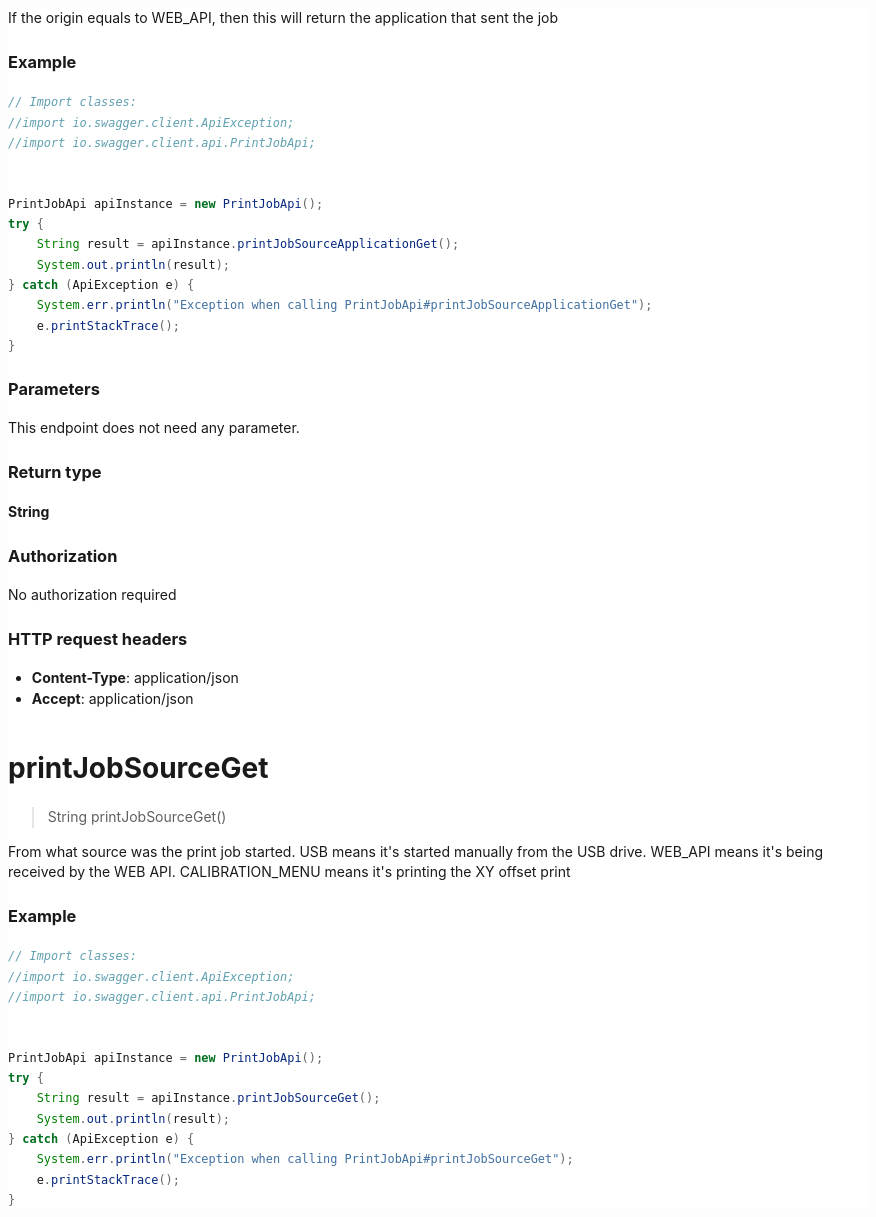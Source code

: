 

If the origin equals to WEB_API, then this will return the application that sent the job

### Example
```java
// Import classes:
//import io.swagger.client.ApiException;
//import io.swagger.client.api.PrintJobApi;


PrintJobApi apiInstance = new PrintJobApi();
try {
    String result = apiInstance.printJobSourceApplicationGet();
    System.out.println(result);
} catch (ApiException e) {
    System.err.println("Exception when calling PrintJobApi#printJobSourceApplicationGet");
    e.printStackTrace();
}
```

### Parameters
This endpoint does not need any parameter.

### Return type

**String**

### Authorization

No authorization required

### HTTP request headers

 - **Content-Type**: application/json
 - **Accept**: application/json

<a name="printJobSourceGet"></a>
# **printJobSourceGet**
> String printJobSourceGet()



From what source was the print job started. USB means it&#39;s started manually from the USB drive. WEB_API means it&#39;s being received by the WEB API. CALIBRATION_MENU means it&#39;s printing the XY offset print

### Example
```java
// Import classes:
//import io.swagger.client.ApiException;
//import io.swagger.client.api.PrintJobApi;


PrintJobApi apiInstance = new PrintJobApi();
try {
    String result = apiInstance.printJobSourceGet();
    System.out.println(result);
} catch (ApiException e) {
    System.err.println("Exception when calling PrintJobApi#printJobSourceGet");
    e.printStackTrace();
}
```
